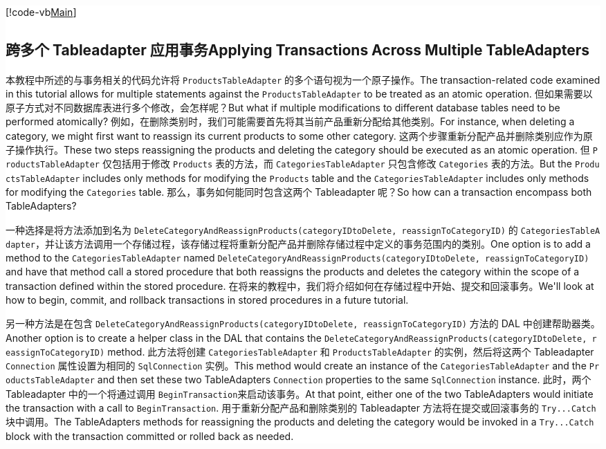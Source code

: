 [!code-vb[Main](wrapping-database-modifications-within-a-transaction-vb/samples/sample5.vb)]

## <a name="applying-transactions-across-multiple-tableadapters"></a><span data-ttu-id="97e17-225">跨多个 Tableadapter 应用事务</span><span class="sxs-lookup"><span data-stu-id="97e17-225">Applying Transactions Across Multiple TableAdapters</span></span>

<span data-ttu-id="97e17-226">本教程中所述的与事务相关的代码允许将 `ProductsTableAdapter` 的多个语句视为一个原子操作。</span><span class="sxs-lookup"><span data-stu-id="97e17-226">The transaction-related code examined in this tutorial allows for multiple statements against the `ProductsTableAdapter` to be treated as an atomic operation.</span></span> <span data-ttu-id="97e17-227">但如果需要以原子方式对不同数据库表进行多个修改，会怎样呢？</span><span class="sxs-lookup"><span data-stu-id="97e17-227">But what if multiple modifications to different database tables need to be performed atomically?</span></span> <span data-ttu-id="97e17-228">例如，在删除类别时，我们可能需要首先将其当前产品重新分配给其他类别。</span><span class="sxs-lookup"><span data-stu-id="97e17-228">For instance, when deleting a category, we might first want to reassign its current products to some other category.</span></span> <span data-ttu-id="97e17-229">这两个步骤重新分配产品并删除类别应作为原子操作执行。</span><span class="sxs-lookup"><span data-stu-id="97e17-229">These two steps reassigning the products and deleting the category should be executed as an atomic operation.</span></span> <span data-ttu-id="97e17-230">但 `ProductsTableAdapter` 仅包括用于修改 `Products` 表的方法，而 `CategoriesTableAdapter` 只包含修改 `Categories` 表的方法。</span><span class="sxs-lookup"><span data-stu-id="97e17-230">But the `ProductsTableAdapter` includes only methods for modifying the `Products` table and the `CategoriesTableAdapter` includes only methods for modifying the `Categories` table.</span></span> <span data-ttu-id="97e17-231">那么，事务如何能同时包含这两个 Tableadapter 呢？</span><span class="sxs-lookup"><span data-stu-id="97e17-231">So how can a transaction encompass both TableAdapters?</span></span>

<span data-ttu-id="97e17-232">一种选择是将方法添加到名为 `DeleteCategoryAndReassignProducts(categoryIDtoDelete, reassignToCategoryID)` 的 `CategoriesTableAdapter`，并让该方法调用一个存储过程，该存储过程将重新分配产品并删除存储过程中定义的事务范围内的类别。</span><span class="sxs-lookup"><span data-stu-id="97e17-232">One option is to add a method to the `CategoriesTableAdapter` named `DeleteCategoryAndReassignProducts(categoryIDtoDelete, reassignToCategoryID)` and have that method call a stored procedure that both reassigns the products and deletes the category within the scope of a transaction defined within the stored procedure.</span></span> <span data-ttu-id="97e17-233">在将来的教程中，我们将介绍如何在存储过程中开始、提交和回滚事务。</span><span class="sxs-lookup"><span data-stu-id="97e17-233">We'll look at how to begin, commit, and rollback transactions in stored procedures in a future tutorial.</span></span>

<span data-ttu-id="97e17-234">另一种方法是在包含 `DeleteCategoryAndReassignProducts(categoryIDtoDelete, reassignToCategoryID)` 方法的 DAL 中创建帮助器类。</span><span class="sxs-lookup"><span data-stu-id="97e17-234">Another option is to create a helper class in the DAL that contains the `DeleteCategoryAndReassignProducts(categoryIDtoDelete, reassignToCategoryID)` method.</span></span> <span data-ttu-id="97e17-235">此方法将创建 `CategoriesTableAdapter` 和 `ProductsTableAdapter` 的实例，然后将这两个 Tableadapter `Connection` 属性设置为相同的 `SqlConnection` 实例。</span><span class="sxs-lookup"><span data-stu-id="97e17-235">This method would create an instance of the `CategoriesTableAdapter` and the `ProductsTableAdapter` and then set these two TableAdapters `Connection` properties to the same `SqlConnection` instance.</span></span> <span data-ttu-id="97e17-236">此时，两个 Tableadapter 中的一个将通过调用 `BeginTransaction`来启动该事务。</span><span class="sxs-lookup"><span data-stu-id="97e17-236">At that point, either one of the two TableAdapters would initiate the transaction with a call to `BeginTransaction`.</span></span> <span data-ttu-id="97e17-237">用于重新分配产品和删除类别的 Tableadapter 方法将在提交或回滚事务的 `Try...Catch` 块中调用。</span><span class="sxs-lookup"><span data-stu-id="97e17-237">The TableAdapters methods for reassigning the products and deleting the category would be invoked in a `Try...Catch` block with the transaction committed or rolled back as needed.</span></span>
